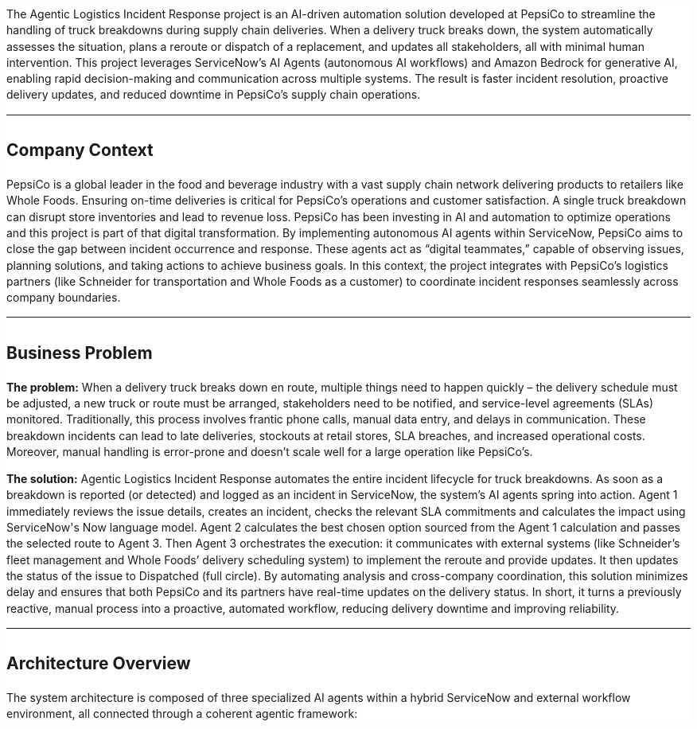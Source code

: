 The Agentic Logistics Incident Response project is an AI-driven automation solution developed at PepsiCo to streamline the handling of truck breakdowns during supply chain deliveries. When a delivery truck breaks down, the system automatically assesses the situation, plans a reroute or dispatch of a replacement, and updates all stakeholders, all with minimal human intervention. This project leverages ServiceNow’s AI Agents (autonomous AI workflows) and Amazon Bedrock for generative AI, enabling rapid decision-making and communication across multiple systems. The result is faster incident resolution, proactive delivery updates, and reduced downtime in PepsiCo’s supply chain operations.

---

## Company Context

PepsiCo is a global leader in the food and beverage industry with a vast supply chain network delivering products to retailers like Whole Foods. Ensuring on-time deliveries is critical for PepsiCo’s operations and customer satisfaction. A single truck breakdown can disrupt store inventories and lead to revenue loss. PepsiCo has been investing in AI and automation to optimize operations and this project is part of that digital transformation. By implementing autonomous AI agents within ServiceNow, PepsiCo aims to close the gap between incident occurrence and response. These agents act as “digital teammates,” capable of observing issues, planning solutions, and taking actions to achieve business goals. In this context, the project integrates with PepsiCo’s logistics partners (like Schneider for transportation and Whole Foods as a customer) to coordinate incident responses seamlessly across company boundaries.

---

## Business Problem

**The problem:** When a delivery truck breaks down en route, multiple things need to happen quickly – the delivery schedule must be adjusted, a new truck or route must be arranged, stakeholders need to be notified, and service-level agreements (SLAs) monitored. Traditionally, this process involves frantic phone calls, manual data entry, and delays in communication. These breakdown incidents can lead to late deliveries, stockouts at retail stores, SLA breaches, and increased operational costs. Moreover, manual handling is error-prone and doesn’t scale well for a large operation like PepsiCo’s.

**The solution:** Agentic Logistics Incident Response automates the entire incident lifecycle for truck breakdowns. As soon as a breakdown is reported (or detected) and logged as an incident in ServiceNow, the system’s AI agents spring into action. Agent 1 immediately reviews the issue details, creates an incident, checks the relevant SLA commitments and calculates the impact using ServiceNow's Now language model. Agent 2 calculates the best chosen option sourced from the Agent 1 calculation and passes the selected route to Agent 3. Then Agent 3 orchestrates the execution: it communicates with external systems (like Schneider’s fleet management and Whole Foods’ delivery scheduling system) to implement the reroute and provide updates. It then updates the status of the issue to Dispatched (full circle). By automating analysis and cross-company coordination, this solution minimizes delay and ensures that both PepsiCo and its partners have real-time updates on the delivery status. In short, it turns a previously reactive, manual process into a proactive, automated workflow, reducing delivery downtime and improving reliability.

---

## Architecture Overview

The system architecture is composed of three specialized AI agents within a hybrid ServiceNow and external workflow environment, all connected through a coherent agentic framework:
